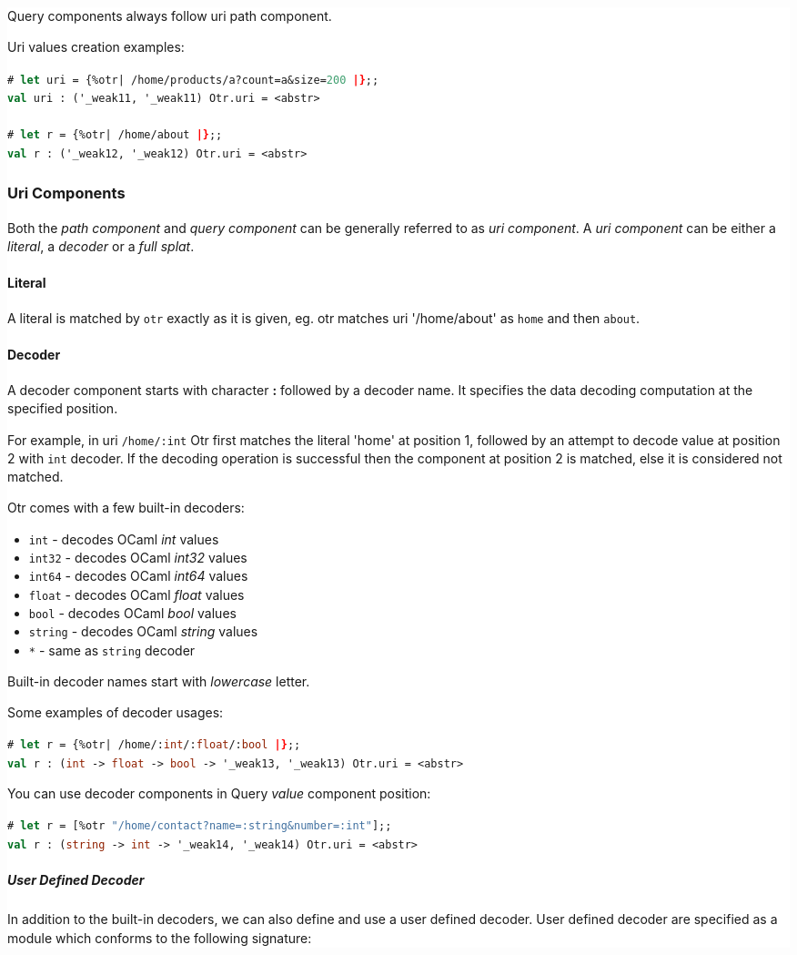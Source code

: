 Query components always follow uri path component.

Uri values creation examples:
  
```ocaml
# let uri = {%otr| /home/products/a?count=a&size=200 |};;
val uri : ('_weak11, '_weak11) Otr.uri = <abstr>

# let r = {%otr| /home/about |};;
val r : ('_weak12, '_weak12) Otr.uri = <abstr>
```

### Uri Components

Both the *path component* and *query component* can be generally referred to as *uri component*. A *uri component* can be either a *literal*, a *decoder* or a *full splat*.

#### Literal 

A literal is matched by `otr` exactly as it is given, eg. otr matches uri '/home/about' as `home` and then `about`. 

#### Decoder
  
A decoder component starts with character **:** followed by a decoder name. It specifies the data decoding computation at the specified position.

For example, in uri `/home/:int` Otr first matches the literal 'home' at position 1, followed by an attempt to decode value at position 2 with `int` decoder. If the decoding operation is successful then the component at position 2 is matched, else it is considered not matched. 

Otr comes with a few built-in decoders:
- `int` - decodes OCaml *int* values
- `int32` - decodes OCaml *int32* values
- `int64` - decodes OCaml *int64* values
- `float` - decodes OCaml *float* values
- `bool` - decodes OCaml *bool* values
- `string` - decodes OCaml *string* values
- `*` - same as `string` decoder

Built-in decoder names start with *lowercase* letter.

Some examples of decoder usages:

```ocaml
# let r = {%otr| /home/:int/:float/:bool |};;
val r : (int -> float -> bool -> '_weak13, '_weak13) Otr.uri = <abstr>
```
You can use decoder components in Query *value* component position:

```ocaml
# let r = [%otr "/home/contact?name=:string&number=:int"];;
val r : (string -> int -> '_weak14, '_weak14) Otr.uri = <abstr>
```

##### User Defined Decoder 

In addition to the built-in decoders, we can also define and use a user defined decoder. User defined decoder are specified as a module which conforms to the following signature:
